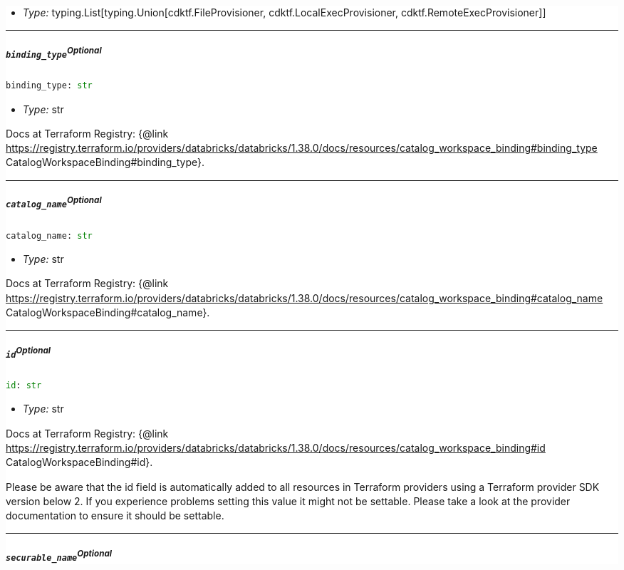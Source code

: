 - *Type:* typing.List[typing.Union[cdktf.FileProvisioner, cdktf.LocalExecProvisioner, cdktf.RemoteExecProvisioner]]

---

##### `binding_type`<sup>Optional</sup> <a name="binding_type" id="@cdktf/provider-databricks.catalogWorkspaceBinding.CatalogWorkspaceBindingConfig.property.bindingType"></a>

```python
binding_type: str
```

- *Type:* str

Docs at Terraform Registry: {@link https://registry.terraform.io/providers/databricks/databricks/1.38.0/docs/resources/catalog_workspace_binding#binding_type CatalogWorkspaceBinding#binding_type}.

---

##### `catalog_name`<sup>Optional</sup> <a name="catalog_name" id="@cdktf/provider-databricks.catalogWorkspaceBinding.CatalogWorkspaceBindingConfig.property.catalogName"></a>

```python
catalog_name: str
```

- *Type:* str

Docs at Terraform Registry: {@link https://registry.terraform.io/providers/databricks/databricks/1.38.0/docs/resources/catalog_workspace_binding#catalog_name CatalogWorkspaceBinding#catalog_name}.

---

##### `id`<sup>Optional</sup> <a name="id" id="@cdktf/provider-databricks.catalogWorkspaceBinding.CatalogWorkspaceBindingConfig.property.id"></a>

```python
id: str
```

- *Type:* str

Docs at Terraform Registry: {@link https://registry.terraform.io/providers/databricks/databricks/1.38.0/docs/resources/catalog_workspace_binding#id CatalogWorkspaceBinding#id}.

Please be aware that the id field is automatically added to all resources in Terraform providers using a Terraform provider SDK version below 2.
If you experience problems setting this value it might not be settable. Please take a look at the provider documentation to ensure it should be settable.

---

##### `securable_name`<sup>Optional</sup> <a name="securable_name" id="@cdktf/provider-databricks.catalogWorkspaceBinding.CatalogWorkspaceBindingConfig.property.securableName"></a>

